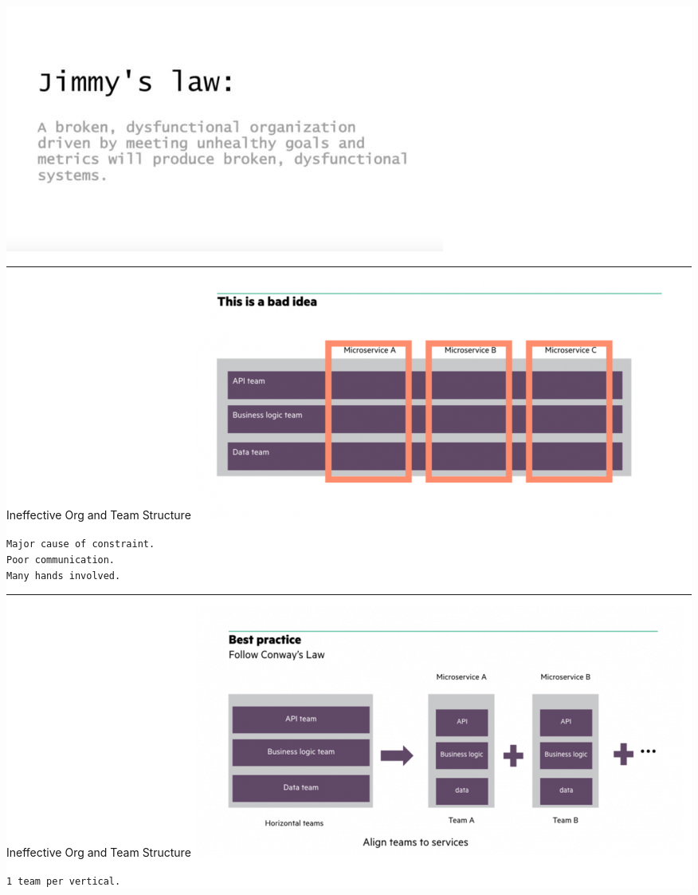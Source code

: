 ![Jimmy's Law](images/jimmys-law.jpg)
```notes
```
---
Ineffective Org and Team Structure
![Bad Team](images/bad-team.png)
```notes
Major cause of constraint.
Poor communication.
Many hands involved.
```
---
Ineffective Org and Team Structure
![Good Team](images/good-team.png)
```notes
1 team per vertical.
```